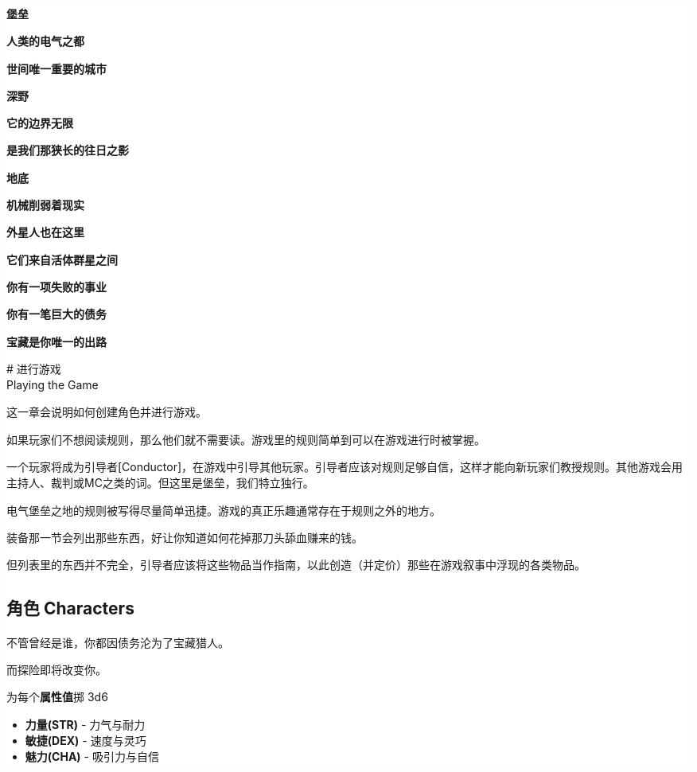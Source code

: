 **堡垒**

**人类的电气之都**

**世间唯一重要的城市**



**深野**

**它的边界无限**

**是我们那狭长的往日之影**



**地底**

**机械削弱着现实**



**外星人也在这里**

**它们来自活体群星之间**



**你有一项失败的事业**

**你有一笔巨大的债务**



**宝藏是你唯一的出路**

<div style="page-break-after:always"></div>
# 进行游戏<br>Playing the Game

这一章会说明如何创建角色并进行游戏。

如果玩家们不想阅读规则，那么他们就不需要读。游戏里的规则简单到可以在游戏进行时被掌握。

一个玩家将成为引导者[Conductor]，在游戏中引导其他玩家。引导者应该对规则足够自信，这样才能向新玩家们教授规则。其他游戏会用主持人、裁判或MC之类的词。但这里是堡垒，我们特立独行。

电气堡垒之地的规则被写得尽量简单迅捷。游戏的真正乐趣通常存在于规则之外的地方。

装备那一节会列出那些东西，好让你知道如何花掉那刀头舔血赚来的钱。

但列表里的东西并不完全，引导者应该将这些物品当作指南，以此创造（并定价）那些在游戏叙事中浮现的各类物品。

## 角色 Characters

不管曾经是谁，你都因债务沦为了宝藏猎人。

而探险即将改变你。

 

为每个**属性值**掷 3d6

- **力量(STR)** - 力气与耐力
- **敏捷(DEX)** - 速度与灵巧
- **魅力(CHA)** - 吸引力与自信

